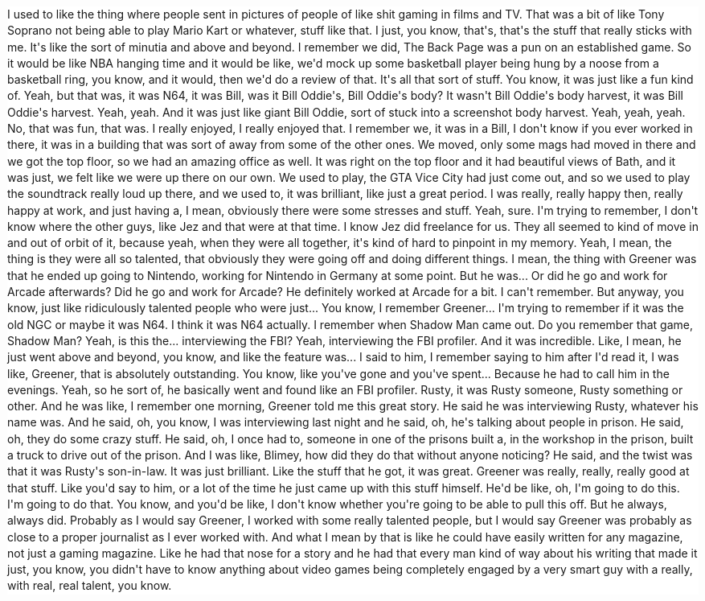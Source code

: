 I used to like the thing where people sent in pictures of people of like shit gaming in films and TV. That was a bit of like Tony Soprano not being able to play Mario Kart or whatever, stuff like that. I just, you know, that's, that's the stuff that really sticks with me.
It's like the sort of minutia and above and beyond.
I remember we did, The Back Page was a pun on an established game. So it would be like NBA hanging time and it would be like, we'd mock up some basketball player being hung by a noose from a basketball ring, you know, and it would, then we'd do a review of that. It's all that sort of stuff.
You know, it was just like a fun kind of.
Yeah, but that was, it was N64, it was Bill, was it Bill Oddie's, Bill Oddie's body? It wasn't Bill Oddie's body harvest, it was Bill Oddie's harvest. Yeah, yeah.
And it was just like giant Bill Oddie, sort of stuck into a screenshot body harvest. Yeah, yeah, yeah.
No, that was fun, that was. I really enjoyed, I really enjoyed that. I remember we, it was in a Bill, I don't know if you ever worked in there, it was in a building that was sort of away from some of the other ones.
We moved, only some mags had moved in there and we got the top floor, so we had an amazing office as well. It was right on the top floor and it had beautiful views of Bath, and it was just, we felt like we were up there on our own. We used to play, the GTA Vice City had just come out, and so we used to play the soundtrack really loud up there, and we used to, it was brilliant, like just a great period.
I was really, really happy then, really happy at work, and just having a, I mean, obviously there were some stresses and stuff.
Yeah, sure.
I'm trying to remember, I don't know where the other guys, like Jez and that were at that time. I know Jez did freelance for us.
They all seemed to kind of move in and out of orbit of it, because yeah, when they were all together, it's kind of hard to pinpoint in my memory.
Yeah, I mean, the thing is they were all so talented, that obviously they were going off and doing different things. I mean, the thing with Greener was that he ended up going to Nintendo, working for Nintendo in Germany at some point. But he was...
Or did he go and work for Arcade afterwards? Did he go and work for Arcade?
He definitely worked at Arcade for a bit.
I can't remember. But anyway, you know, just like ridiculously talented people who were just... You know, I remember Greener...
I'm trying to remember if it was the old NGC or maybe it was N64. I think it was N64 actually. I remember when Shadow Man came out.
Do you remember that game, Shadow Man?
Yeah, is this the... interviewing the FBI?
Yeah, interviewing the FBI profiler. And it was incredible. Like, I mean, he just went above and beyond, you know, and like the feature was...
I said to him, I remember saying to him after I'd read it, I was like, Greener, that is absolutely outstanding. You know, like you've gone and you've spent... Because he had to call him in the evenings.
Yeah, so he sort of, he basically went and found like an FBI profiler.
Rusty, it was Rusty someone, Rusty something or other. And he was like, I remember one morning, Greener told me this great story. He said he was interviewing Rusty, whatever his name was.
And he said, oh, you know, I was interviewing last night and he said, oh, he's talking about people in prison. He said, oh, they do some crazy stuff. He said, oh, I once had to, someone in one of the prisons built a, in the workshop in the prison, built a truck to drive out of the prison.
And I was like, Blimey, how did they do that without anyone noticing? He said, and the twist was that it was Rusty's son-in-law.
It was just brilliant. Like the stuff that he got, it was great. Greener was really, really, really good at that stuff.
Like you'd say to him, or a lot of the time he just came up with this stuff himself. He'd be like, oh, I'm going to do this. I'm going to do that.
You know, and you'd be like, I don't know whether you're going to be able to pull this off. But he always, always did. Probably as I would say Greener, I worked with some really talented people, but I would say Greener was probably as close to a proper journalist as I ever worked with.
And what I mean by that is like he could have easily written for any magazine, not just a gaming magazine. Like he had that nose for a story and he had that every man kind of way about his writing that made it just, you know, you didn't have to know anything about video games being completely engaged by a very smart guy with a really, with real, real talent, you know.